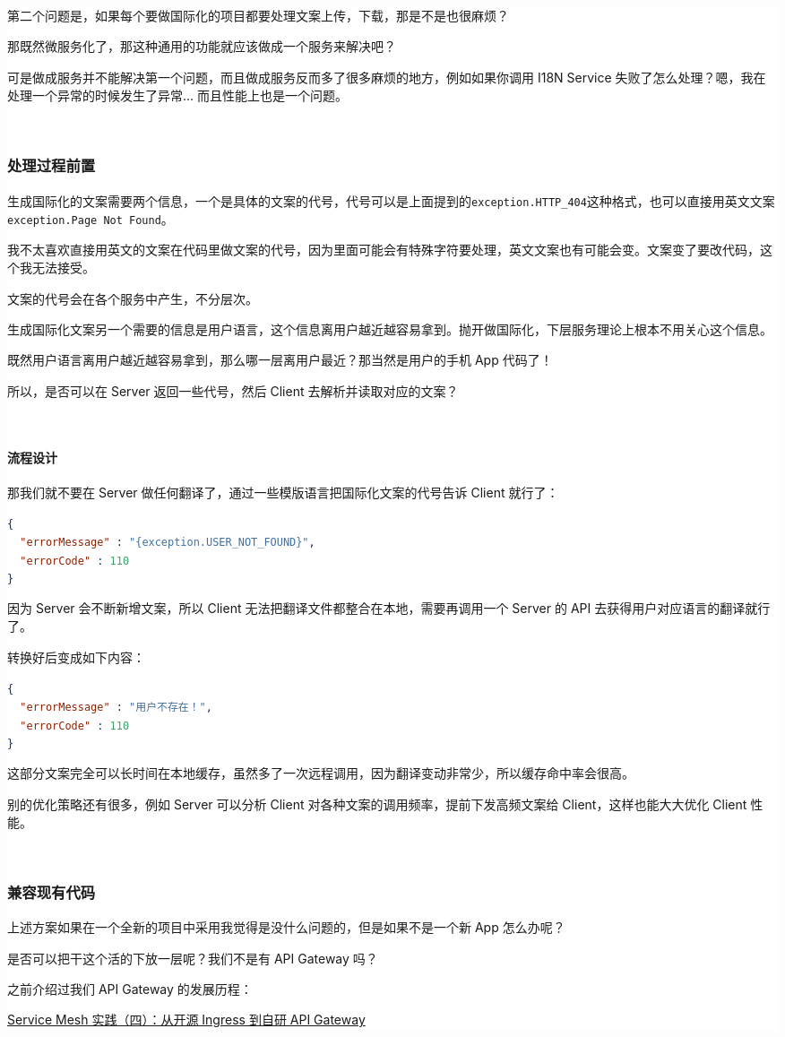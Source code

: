 第二个问题是，如果每个要做国际化的项目都要处理文案上传，下载，那是不是也很麻烦？

那既然微服务化了，那这种通用的功能就应该做成一个服务来解决吧？

可是做成服务并不能解决第一个问题，而且做成服务反而多了很多麻烦的地方，例如如果你调用 I18N Service 失败了怎么处理？嗯，我在处理一个异常的时候发生了异常… 而且性能上也是一个问题。

&nbsp;

### 处理过程前置

生成国际化的文案需要两个信息，一个是具体的文案的代号，代号可以是上面提到的`exception.HTTP_404`这种格式，也可以直接用英文文案`exception.Page Not Found`。

我不太喜欢直接用英文的文案在代码里做文案的代号，因为里面可能会有特殊字符要处理，英文文案也有可能会变。文案变了要改代码，这个我无法接受。

文案的代号会在各个服务中产生，不分层次。

生成国际化文案另一个需要的信息是用户语言，这个信息离用户越近越容易拿到。抛开做国际化，下层服务理论上根本不用关心这个信息。

既然用户语言离用户越近越容易拿到，那么哪一层离用户最近？那当然是用户的手机 App 代码了！

所以，是否可以在 Server 返回一些代号，然后 Client 去解析并读取对应的文案？

&nbsp;

#### 流程设计

那我们就不要在 Server 做任何翻译了，通过一些模版语言把国际化文案的代号告诉 Client 就行了：

```json
{
  "errorMessage" : "{exception.USER_NOT_FOUND}",
  "errorCode" : 110
}
```

因为 Server 会不断新增文案，所以 Client 无法把翻译文件都整合在本地，需要再调用一个 Server 的 API 去获得用户对应语言的翻译就行了。

转换好后变成如下内容：

```json
{
  "errorMessage" : "用户不存在！",
  "errorCode" : 110
}
```

这部分文案完全可以长时间在本地缓存，虽然多了一次远程调用，因为翻译变动非常少，所以缓存命中率会很高。

别的优化策略还有很多，例如 Server 可以分析 Client 对各种文案的调用频率，提前下发高频文案给 Client，这样也能大大优化 Client 性能。

&nbsp;

### 兼容现有代码

上述方案如果在一个全新的项目中采用我觉得是没什么问题的，但是如果不是一个新 App 怎么办呢？

是否可以把干这个活的下放一层呢？我们不是有 API Gateway 吗？

之前介绍过我们 API Gateway 的发展历程：

[Service Mesh 实践（四）：从开源 Ingress 到自研 API Gateway](/2020/02/api-gateway.html)
